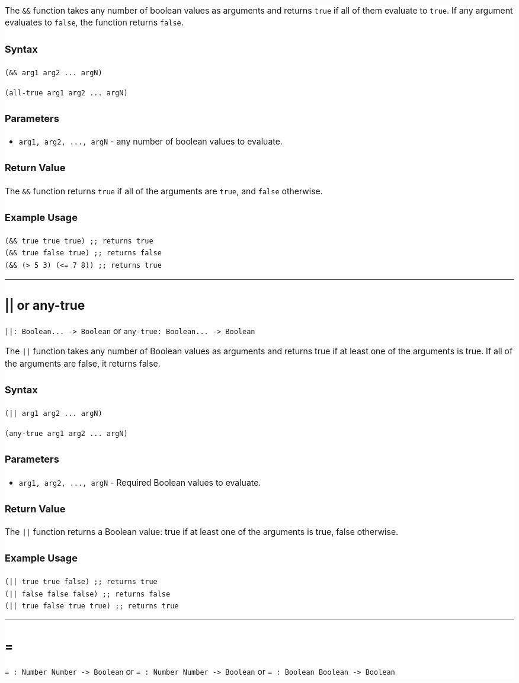 The `&&` function takes any number of boolean values as arguments and returns `true` if all of them evaluate to `true`. If any argument evaluates to `false`, the function returns `false`.

### Syntax
`(&& arg1 arg2 ... argN)`

`(all-true arg1 arg2 ... argN)`

### Parameters
- `arg1, arg2, ..., argN` - any number of boolean values to evaluate.

### Return Value
The `&&` function returns `true` if all of the arguments are `true`, and `false` otherwise.

### Example Usage
```
(&& true true true) ;; returns true
(&& true false true) ;; returns false
(&& (> 5 3) (<= 7 8)) ;; returns true
```

---

## || or any-true

`||: Boolean... -> Boolean` or `any-true: Boolean... -> Boolean`

The `||` function takes any number of Boolean values as arguments and returns true if at least one of the arguments is true. If all of the arguments are false, it returns false.

### Syntax
`(|| arg1 arg2 ... argN)`

`(any-true arg1 arg2 ... argN)`

### Parameters
- `arg1, arg2, ..., argN` - Required Boolean values to evaluate.

### Return Value
The `||` function returns a Boolean value: true if at least one of the arguments is true, false otherwise.

### Example Usage
```
(|| true true false) ;; returns true
(|| false false false) ;; returns false
(|| true false true true) ;; returns true
```

---

## =
`= : Number Number -> Boolean` or `= : Number Number -> Boolean` or `= : Boolean Boolean -> Boolean`
